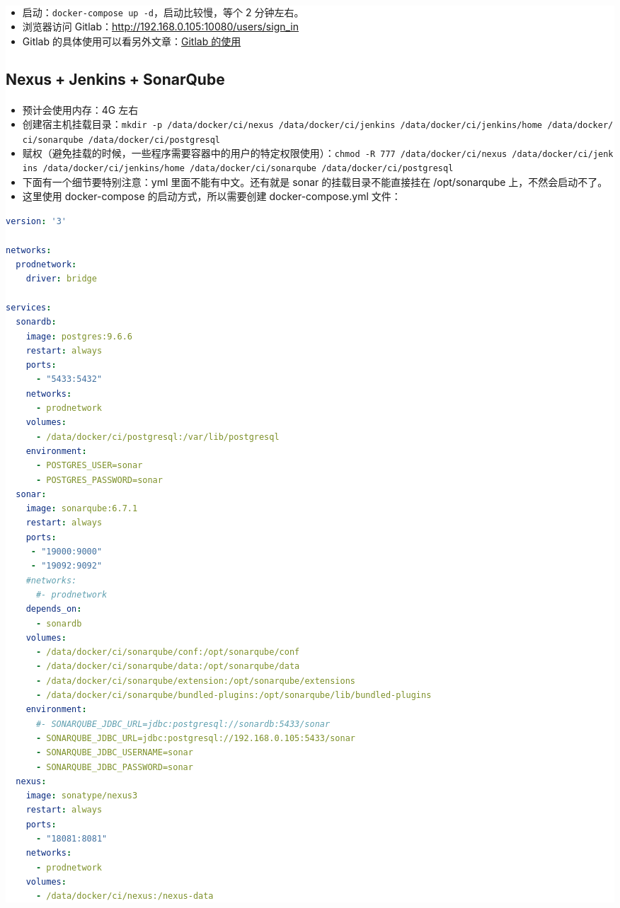 
- 启动：`docker-compose up -d`，启动比较慢，等个 2 分钟左右。
- 浏览器访问 Gitlab：<http://192.168.0.105:10080/users/sign_in>
- Gitlab 的具体使用可以看另外文章：[Gitlab 的使用](Gitlab-Install-And-Settings.md)

## Nexus + Jenkins + SonarQube

- 预计会使用内存：4G 左右
- 创建宿主机挂载目录：`mkdir -p /data/docker/ci/nexus /data/docker/ci/jenkins /data/docker/ci/jenkins/home /data/docker/ci/sonarqube /data/docker/ci/postgresql`
- 赋权（避免挂载的时候，一些程序需要容器中的用户的特定权限使用）：`chmod -R 777 /data/docker/ci/nexus /data/docker/ci/jenkins /data/docker/ci/jenkins/home /data/docker/ci/sonarqube /data/docker/ci/postgresql`
- 下面有一个细节要特别注意：yml 里面不能有中文。还有就是 sonar 的挂载目录不能直接挂在 /opt/sonarqube 上，不然会启动不了。
- 这里使用 docker-compose 的启动方式，所以需要创建 docker-compose.yml 文件：

```yaml
version: '3'

networks:
  prodnetwork:
    driver: bridge

services:
  sonardb:
    image: postgres:9.6.6
    restart: always
    ports:
      - "5433:5432"
    networks:
      - prodnetwork
    volumes:
      - /data/docker/ci/postgresql:/var/lib/postgresql
    environment:
      - POSTGRES_USER=sonar
      - POSTGRES_PASSWORD=sonar
  sonar:
    image: sonarqube:6.7.1
    restart: always
    ports:
     - "19000:9000"
     - "19092:9092"
    #networks:
      #- prodnetwork
    depends_on:
      - sonardb
    volumes:
      - /data/docker/ci/sonarqube/conf:/opt/sonarqube/conf
      - /data/docker/ci/sonarqube/data:/opt/sonarqube/data
      - /data/docker/ci/sonarqube/extension:/opt/sonarqube/extensions
      - /data/docker/ci/sonarqube/bundled-plugins:/opt/sonarqube/lib/bundled-plugins
    environment:
      #- SONARQUBE_JDBC_URL=jdbc:postgresql://sonardb:5433/sonar
      - SONARQUBE_JDBC_URL=jdbc:postgresql://192.168.0.105:5433/sonar
      - SONARQUBE_JDBC_USERNAME=sonar
      - SONARQUBE_JDBC_PASSWORD=sonar
  nexus:
    image: sonatype/nexus3
    restart: always
    ports:
      - "18081:8081"
    networks:
      - prodnetwork
    volumes:
      - /data/docker/ci/nexus:/nexus-data
```